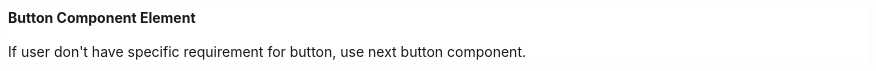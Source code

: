 **Button Component Element**

If user don't have specific requirement for button, use next button component.

```html
```